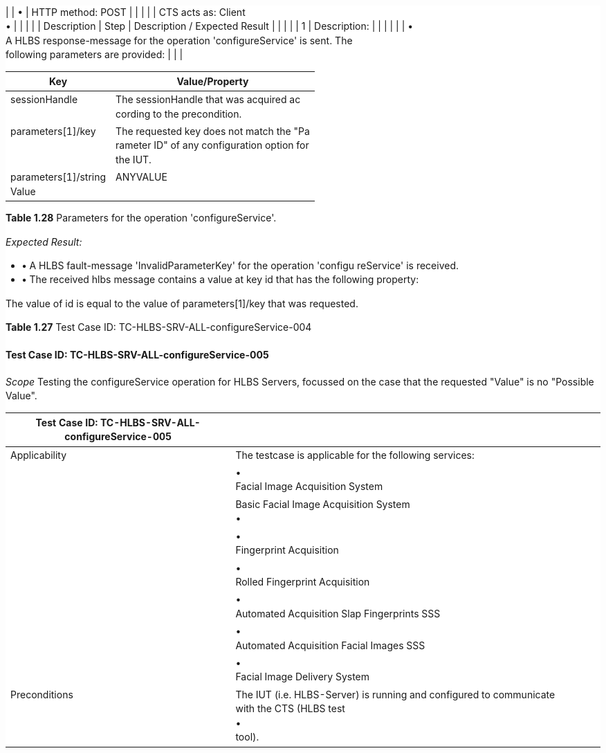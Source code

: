 |                                                    | •                                                                                                          | HTTP method: POST                                                                                                                                                                     |  |  |
|                                                    | CTS acts as: Client<br>•                                                                                   |                                                                                                                                                                                       |  |  |
| Description                                        | Step                                                                                                       | Description / Expected Result                                                                                                                                                         |  |  |
|                                                    | 1                                                                                                          | Description:                                                                                                                                                                          |  |  |
|                                                    |                                                                                                            | •<br>A HLBS response-message for the operation 'configureService' is sent. The<br>following parameters are provided:                                                                  |  |  |

| Key                           | Value/Property                                                                                      |
|-------------------------------|-----------------------------------------------------------------------------------------------------|
| sessionHandle                 | The sessionHandle that was acquired ac<br>cording to the precondition.                              |
| parameters[1]/key             | The requested key does not match the "Pa<br>rameter ID" of any configuration option for<br>the IUT. |
| parameters[1]/string<br>Value | ANYVALUE                                                                                            |

**Table 1.28** Parameters for the operation 'configureService'.

*Expected Result:*

- **•** A HLBS fault-message 'InvalidParameterKey' for the operation 'configu reService' is received.
- **•** The received hlbs message contains a value at key id that has the following property:

The value of id is equal to the value of parameters[1]/key that was requested.

**Table 1.27** Test Case ID: TC-HLBS-SRV-ALL-configureService-004

#### **Test Case ID: TC-HLBS-SRV-ALL-configureService-005**

*Scope* Testing the configureService operation for HLBS Servers, focussed on the case that the requested "Value" is no "Possible Value".

| Test Case ID: TC-HLBS-SRV-ALL-configureService-005 |                                                                                                                                                                                            |  |  |
|----------------------------------------------------|--------------------------------------------------------------------------------------------------------------------------------------------------------------------------------------------|--|--|
| Applicability                                      | The testcase is applicable for the following services:                                                                                                                                     |  |  |
|                                                    | •<br>Facial Image Acquisition System                                                                                                                                                       |  |  |
|                                                    | Basic Facial Image Acquisition System<br>•                                                                                                                                                 |  |  |
|                                                    | •<br>Fingerprint Acquisition                                                                                                                                                               |  |  |
|                                                    | •<br>Rolled Fingerprint Acquisition                                                                                                                                                        |  |  |
|                                                    | •<br>Automated Acquisition Slap Fingerprints SSS                                                                                                                                           |  |  |
|                                                    | •<br>Automated Acquisition Facial Images SSS                                                                                                                                               |  |  |
|                                                    | •<br>Facial Image Delivery System                                                                                                                                                          |  |  |
| Preconditions                                      | The IUT (i.e. HLBS-Server) is running and configured to communicate with the CTS (HLBS test<br>•<br>tool).                                                                                 |  |  |